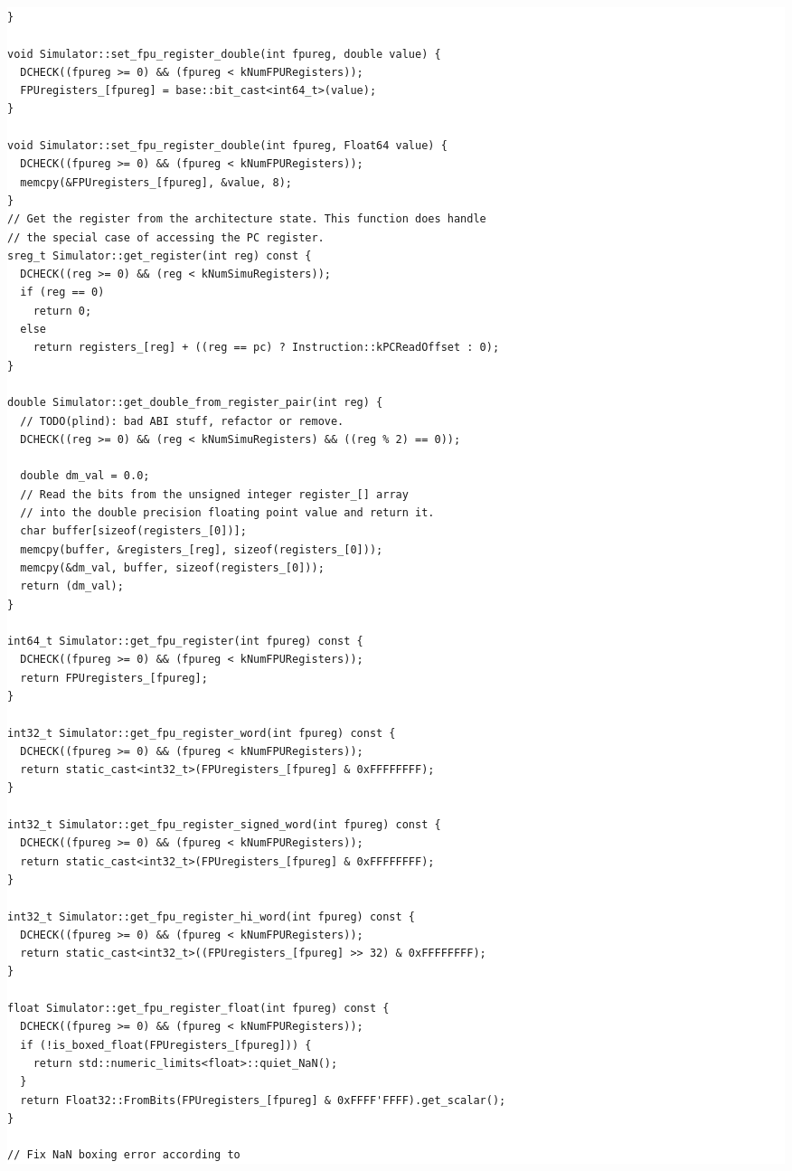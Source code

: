 ```
}

void Simulator::set_fpu_register_double(int fpureg, double value) {
  DCHECK((fpureg >= 0) && (fpureg < kNumFPURegisters));
  FPUregisters_[fpureg] = base::bit_cast<int64_t>(value);
}

void Simulator::set_fpu_register_double(int fpureg, Float64 value) {
  DCHECK((fpureg >= 0) && (fpureg < kNumFPURegisters));
  memcpy(&FPUregisters_[fpureg], &value, 8);
}
// Get the register from the architecture state. This function does handle
// the special case of accessing the PC register.
sreg_t Simulator::get_register(int reg) const {
  DCHECK((reg >= 0) && (reg < kNumSimuRegisters));
  if (reg == 0)
    return 0;
  else
    return registers_[reg] + ((reg == pc) ? Instruction::kPCReadOffset : 0);
}

double Simulator::get_double_from_register_pair(int reg) {
  // TODO(plind): bad ABI stuff, refactor or remove.
  DCHECK((reg >= 0) && (reg < kNumSimuRegisters) && ((reg % 2) == 0));

  double dm_val = 0.0;
  // Read the bits from the unsigned integer register_[] array
  // into the double precision floating point value and return it.
  char buffer[sizeof(registers_[0])];
  memcpy(buffer, &registers_[reg], sizeof(registers_[0]));
  memcpy(&dm_val, buffer, sizeof(registers_[0]));
  return (dm_val);
}

int64_t Simulator::get_fpu_register(int fpureg) const {
  DCHECK((fpureg >= 0) && (fpureg < kNumFPURegisters));
  return FPUregisters_[fpureg];
}

int32_t Simulator::get_fpu_register_word(int fpureg) const {
  DCHECK((fpureg >= 0) && (fpureg < kNumFPURegisters));
  return static_cast<int32_t>(FPUregisters_[fpureg] & 0xFFFFFFFF);
}

int32_t Simulator::get_fpu_register_signed_word(int fpureg) const {
  DCHECK((fpureg >= 0) && (fpureg < kNumFPURegisters));
  return static_cast<int32_t>(FPUregisters_[fpureg] & 0xFFFFFFFF);
}

int32_t Simulator::get_fpu_register_hi_word(int fpureg) const {
  DCHECK((fpureg >= 0) && (fpureg < kNumFPURegisters));
  return static_cast<int32_t>((FPUregisters_[fpureg] >> 32) & 0xFFFFFFFF);
}

float Simulator::get_fpu_register_float(int fpureg) const {
  DCHECK((fpureg >= 0) && (fpureg < kNumFPURegisters));
  if (!is_boxed_float(FPUregisters_[fpureg])) {
    return std::numeric_limits<float>::quiet_NaN();
  }
  return Float32::FromBits(FPUregisters_[fpureg] & 0xFFFF'FFFF).get_scalar();
}

// Fix NaN boxing error according to
```